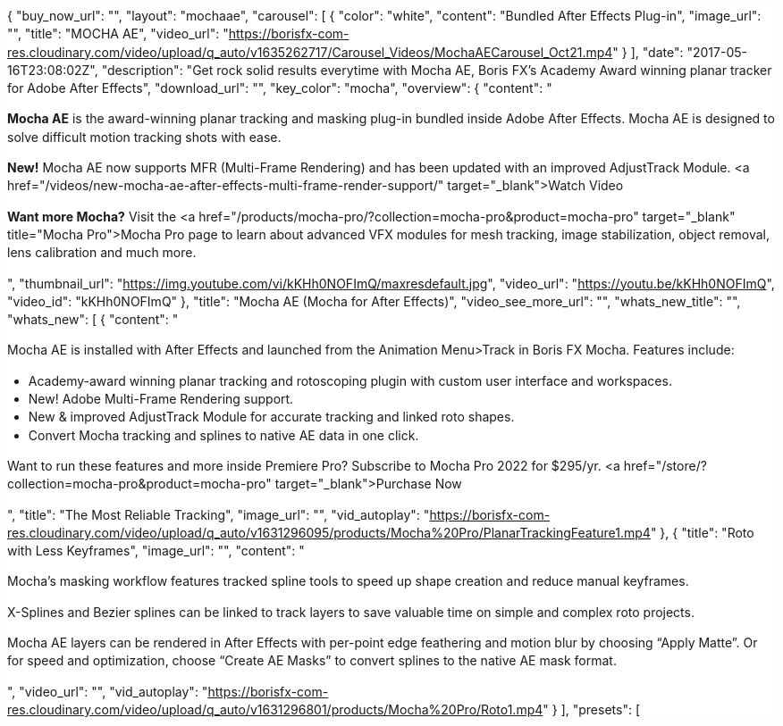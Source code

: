 {
  "buy_now_url": "",
  "layout": "mochaae",
  "carousel": [
    {
      "color": "white",
      "content": "Bundled After Effects Plug-in",
      "image_url": "",
      "title": "MOCHA AE",
      "video_url": "https://borisfx-com-res.cloudinary.com/video/upload/q_auto/v1635262717/Carousel_Videos/MochaAECarousel_Oct21.mp4"
    }
  ],
  "date": "2017-05-16T23:08:02Z",
  "description": "Get rock solid results everytime with Mocha AE, Boris FX’s Academy Award winning planar tracker for Adobe After Effects",
  "download_url": "",
  "key_color": "mocha",
  "overview": {
    "content": "<p><strong>Mocha AE</strong> is the award-winning planar tracking and masking plug-in bundled inside Adobe After Effects. Mocha AE is designed to solve difficult motion tracking shots with ease.</p><p><strong>New!</strong> Mocha AE now supports MFR (Multi-Frame Rendering) and has been updated with an improved AdjustTrack Module. <a href=\"/videos/new-mocha-ae-after-effects-multi-frame-render-support/\" target=\"_blank\">Watch Video</a></p><p><strong>Want more Mocha?</strong> Visit the <a href=\"/products/mocha-pro/?collection=mocha-pro&product=mocha-pro\" target=\"_blank\"  title=\"Mocha Pro\">Mocha Pro page</a> to learn about advanced VFX modules for mesh tracking, image stabilization, object removal, lens calibration and much more.</p>",
    "thumbnail_url": "https://img.youtube.com/vi/kKHh0NOFImQ/maxresdefault.jpg",
    "video_url": "https://youtu.be/kKHh0NOFImQ",
    "video_id": "kKHh0NOFImQ"
  },
  "title": "Mocha AE (Mocha for After Effects)",
  "video_see_more_url": "",
  "whats_new_title": "",
  "whats_new": [
    {
      "content": "<p>Mocha AE is installed with After Effects and launched from the Animation Menu>Track in Boris FX Mocha. Features include:</p><ul><li>Academy-award winning planar tracking and rotoscoping plugin with custom user interface and workspaces.</li><li>New! Adobe Multi-Frame Rendering support. </li><li>New & improved AdjustTrack Module for accurate tracking and linked roto shapes.</li><li>Convert Mocha tracking and splines to native AE data in one click.</li></ul><p>Want to run these features and more inside Premiere Pro? Subscribe to Mocha Pro 2022 for $295/yr. <a href=\"/store/?collection=mocha-pro&product=mocha-pro\" target=\"_blank\">Purchase Now</a></p>",
      "title": "The Most Reliable Tracking",
      "image_url": "",
      "vid_autoplay": "https://borisfx-com-res.cloudinary.com/video/upload/q_auto/v1631296095/products/Mocha%20Pro/PlanarTrackingFeature1.mp4"
    },
    {
      "title": "Roto with Less Keyframes",
      "image_url": "",
      "content": "<p>Mocha’s masking workflow features tracked spline tools to speed up shape creation and reduce manual keyframes.</p><p>X-Splines and Bezier splines can be linked to track layers to save valuable time on simple and complex roto projects.</p><p>Mocha AE layers can be rendered in After Effects with per-point edge feathering and motion blur by choosing “Apply Matte”. Or for speed and optimization, choose “Create AE Masks” to convert splines to the native AE mask format.</p>",
      "video_url": "",
      "vid_autoplay": "https://borisfx-com-res.cloudinary.com/video/upload/q_auto/v1631296801/products/Mocha%20Pro/Roto1.mp4"
    }
  ],
  "presets": [
